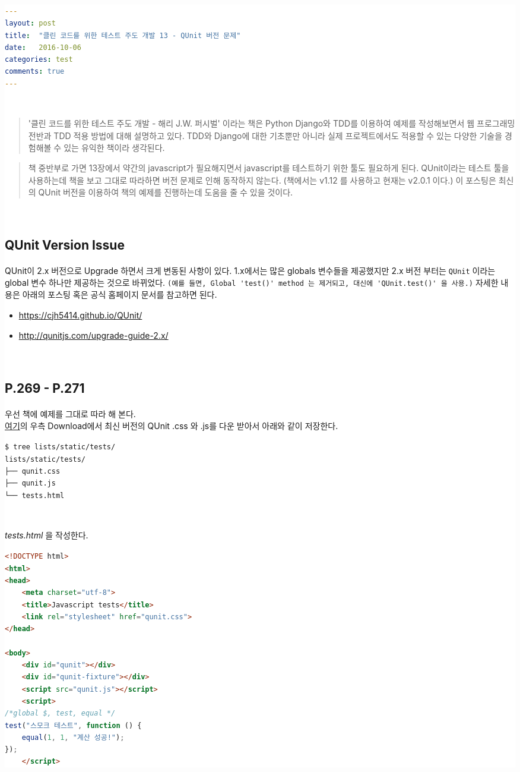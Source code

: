 ```yaml
---
layout: post
title:  "클린 코드를 위한 테스트 주도 개발 13 - QUnit 버전 문제"
date:   2016-10-06
categories: test
comments: true
---
```


<br>  

> '클린 코드를 위한 테스트 주도 개발 - 해리 J.W. 퍼시벌' 이라는 책은 Python Django와 TDD를 이용하여 예제를 작성해보면서 웹 프로그래밍 전반과 TDD 적용 방법에 대해 설명하고 있다. TDD와 Django에 대한 기초뿐만 아니라 실제 프로젝트에서도 적용할 수 있는 다양한 기술을 경험해볼 수 있는 유익한 책이라 생각된다.  

> 책 중반부로 가면 13장에서 약간의 javascript가 필요해지면서 javascript를 테스트하기 위한 툴도 필요하게 된다. QUnit이라는 테스트 툴을 사용하는데 책을 보고 그대로 따라하면 버전 문제로 인해 동작하지 않는다. (책에서는 v1.12 를 사용하고 현재는 v2.0.1 이다.) 이 포스팅은 최신의 QUnit 버전을 이용하여 책의 예제를 진행하는데 도움을 줄 수 있을 것이다.  

<br>  

## QUnit Version Issue   

QUnit이 2.x 버전으로 Upgrade 하면서 크게 변동된 사항이 있다. 1.x에서는 많은 globals 변수들을 제공했지만 2.x 버전 부터는 `QUnit` 이라는 global 변수 하나만 제공하는 것으로 바뀌었다. `(예를 들면, Global 'test()' method 는 제거되고, 대신에 'QUnit.test()' 을 사용.)`  자세한 내용은 아래의 포스팅 혹은 공식 홈페이지 문서를 참고하면 된다.   

- <https://cjh5414.github.io/QUnit/>  

- <http://qunitjs.com/upgrade-guide-2.x/>   

<br>  

## P.269 - P.271  

우선 책에 예제를 그대로 따라 해 본다.  
[여기](http://qunitjs.com/)의 우측 Download에서 최신 버전의 QUnit .css 와 .js를 다운 받아서 아래와 같이 저장한다.

```
$ tree lists/static/tests/
lists/static/tests/
├── qunit.css
├── qunit.js
└── tests.html
```  

<br>  

_tests.html_ 을 작성한다.  

```html
<!DOCTYPE html>
<html>
<head>
    <meta charset="utf-8">
    <title>Javascript tests</title>
    <link rel="stylesheet" href="qunit.css">
</head>

<body>
    <div id="qunit"></div>
    <div id="qunit-fixture"></div>
    <script src="qunit.js"></script>
    <script>
/*global $, test, equal */
test("스모크 테스트", function () {
    equal(1, 1, "계산 성공!");
});
    </script>
```